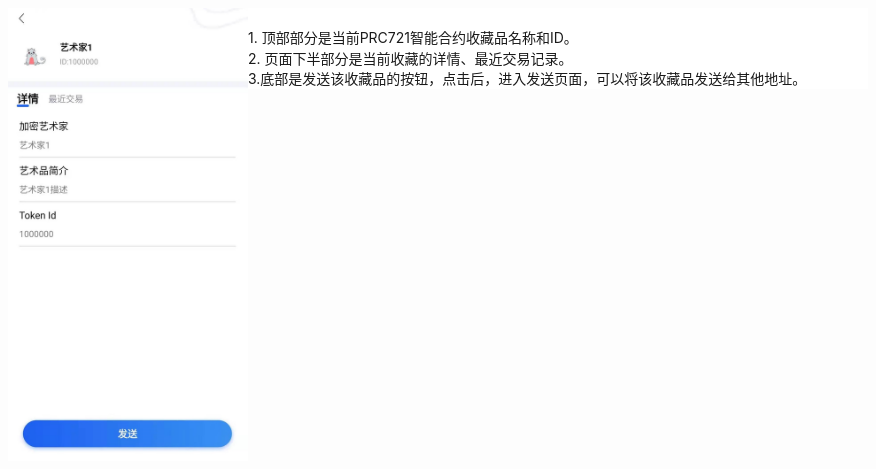 <div style="float:left;"><img src="/platon-devdocs/img/zh-CN/ATON-manual-cn.assets/paints3.jpg" width="300" style="zoom:80%;"  /></div> <div><br>1. 顶部部分是当前PRC721智能合约收藏品名称和ID。<br>2. 页面下半部分是当前收藏的详情、最近交易记录。<br>3.底部是发送该收藏品的按钮，点击后，进入发送页面，可以将该收藏品发送给其他地址。
